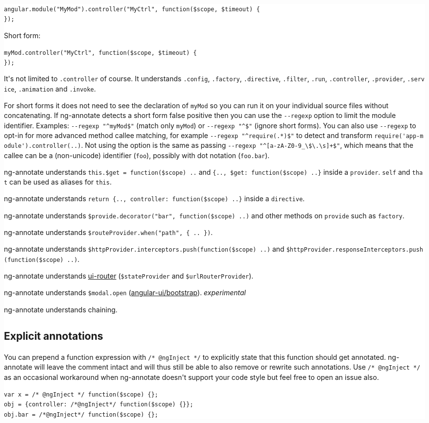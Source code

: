     angular.module("MyMod").controller("MyCtrl", function($scope, $timeout) {
    });

Short form:

    myMod.controller("MyCtrl", function($scope, $timeout) {
    });

It's not limited to `.controller` of course. It understands `.config`, `.factory`,
`.directive`, `.filter`, `.run`, `.controller`, `.provider`, `.service`, `.animation` and
`.invoke`.

For short forms it does not need to see the declaration of `myMod` so you can run it
on your individual source files without concatenating. If ng-annotate detects a short form
false positive then you can use the `--regexp` option to limit the module identifier.
Examples: `--regexp "^myMod$"` (match only `myMod`) or `--regexp "^$"` (ignore short forms).
You can also use `--regexp` to opt-in for more advanced method callee matching, for
example `--regexp "^require(.*)$"` to detect and transform
`require('app-module').controller(..)`. Not using the option is the same as passing
`--regexp "^[a-zA-Z0-9_\$\.\s]+$"`, which means that the callee can be a (non-unicode)
identifier (`foo`), possibly with dot notation (`foo.bar`).

ng-annotate understands `this.$get = function($scope) ..` and
`{.., $get: function($scope) ..}` inside a `provider`. `self` and `that` can be used as
aliases for `this`.

ng-annotate understands `return {.., controller: function($scope) ..}` inside a
`directive`.

ng-annotate understands `$provide.decorator("bar", function($scope) ..)` and other methods
on `provide` such as `factory`.

ng-annotate understands `$routeProvider.when("path", { .. })`.

ng-annotate understands `$httpProvider.interceptors.push(function($scope) ..)` and
`$httpProvider.responseInterceptors.push(function($scope) ..)`.

ng-annotate understands [ui-router](https://github.com/angular-ui/ui-router) (`$stateProvider` and
`$urlRouterProvider`).

ng-annotate understands `$modal.open` ([angular-ui/bootstrap](http://angular-ui.github.io/bootstrap/)).
*experimental*

ng-annotate understands chaining.


## Explicit annotations
You can prepend a function expression with `/* @ngInject */` to explicitly state that this
function should get annotated. ng-annotate will leave the comment intact and will thus still
be able to also remove or rewrite such annotations. Use `/* @ngInject */` as an occasional
workaround when ng-annotate doesn't support your code style but feel free to open an issue
also.

    var x = /* @ngInject */ function($scope) {};
    obj = {controller: /*@ngInject*/ function($scope) {}};
    obj.bar = /*@ngInject*/ function($scope) {};
